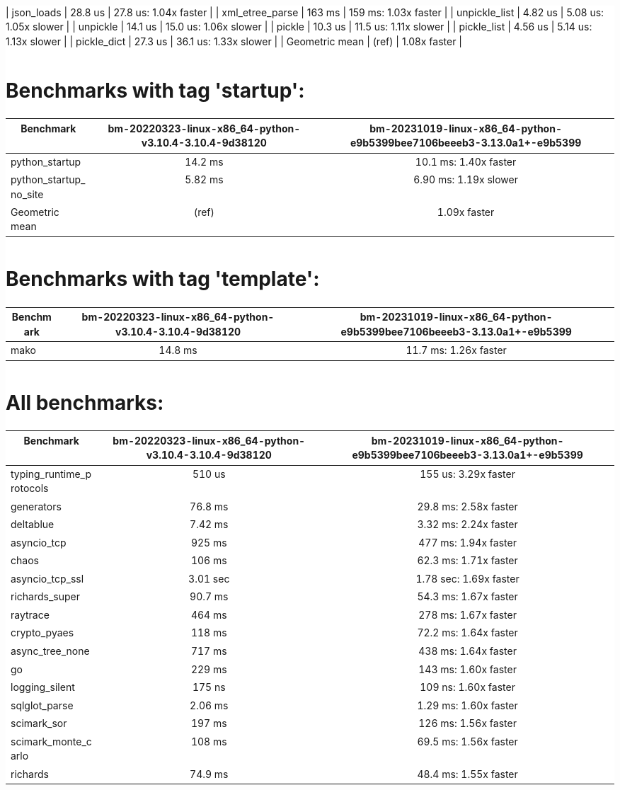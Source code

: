 | json_loads           | 28.8 us                                                | 27.8 us: 1.04x faster                                                  |
| xml_etree_parse      | 163 ms                                                 | 159 ms: 1.03x faster                                                   |
| unpickle_list        | 4.82 us                                                | 5.08 us: 1.05x slower                                                  |
| unpickle             | 14.1 us                                                | 15.0 us: 1.06x slower                                                  |
| pickle               | 10.3 us                                                | 11.5 us: 1.11x slower                                                  |
| pickle_list          | 4.56 us                                                | 5.14 us: 1.13x slower                                                  |
| pickle_dict          | 27.3 us                                                | 36.1 us: 1.33x slower                                                  |
| Geometric mean       | (ref)                                                  | 1.08x faster                                                           |

Benchmarks with tag 'startup':
==============================

| Benchmark              | bm-20220323-linux-x86_64-python-v3.10.4-3.10.4-9d38120 | bm-20231019-linux-x86_64-python-e9b5399bee7106beeeb3-3.13.0a1+-e9b5399 |
|------------------------|:------------------------------------------------------:|:----------------------------------------------------------------------:|
| python_startup         | 14.2 ms                                                | 10.1 ms: 1.40x faster                                                  |
| python_startup_no_site | 5.82 ms                                                | 6.90 ms: 1.19x slower                                                  |
| Geometric mean         | (ref)                                                  | 1.09x faster                                                           |

Benchmarks with tag 'template':
===============================

| Benchmark | bm-20220323-linux-x86_64-python-v3.10.4-3.10.4-9d38120 | bm-20231019-linux-x86_64-python-e9b5399bee7106beeeb3-3.13.0a1+-e9b5399 |
|-----------|:------------------------------------------------------:|:----------------------------------------------------------------------:|
| mako      | 14.8 ms                                                | 11.7 ms: 1.26x faster                                                  |

All benchmarks:
===============

| Benchmark                | bm-20220323-linux-x86_64-python-v3.10.4-3.10.4-9d38120 | bm-20231019-linux-x86_64-python-e9b5399bee7106beeeb3-3.13.0a1+-e9b5399 |
|--------------------------|:------------------------------------------------------:|:----------------------------------------------------------------------:|
| typing_runtime_protocols | 510 us                                                 | 155 us: 3.29x faster                                                   |
| generators               | 76.8 ms                                                | 29.8 ms: 2.58x faster                                                  |
| deltablue                | 7.42 ms                                                | 3.32 ms: 2.24x faster                                                  |
| asyncio_tcp              | 925 ms                                                 | 477 ms: 1.94x faster                                                   |
| chaos                    | 106 ms                                                 | 62.3 ms: 1.71x faster                                                  |
| asyncio_tcp_ssl          | 3.01 sec                                               | 1.78 sec: 1.69x faster                                                 |
| richards_super           | 90.7 ms                                                | 54.3 ms: 1.67x faster                                                  |
| raytrace                 | 464 ms                                                 | 278 ms: 1.67x faster                                                   |
| crypto_pyaes             | 118 ms                                                 | 72.2 ms: 1.64x faster                                                  |
| async_tree_none          | 717 ms                                                 | 438 ms: 1.64x faster                                                   |
| go                       | 229 ms                                                 | 143 ms: 1.60x faster                                                   |
| logging_silent           | 175 ns                                                 | 109 ns: 1.60x faster                                                   |
| sqlglot_parse            | 2.06 ms                                                | 1.29 ms: 1.60x faster                                                  |
| scimark_sor              | 197 ms                                                 | 126 ms: 1.56x faster                                                   |
| scimark_monte_carlo      | 108 ms                                                 | 69.5 ms: 1.56x faster                                                  |
| richards                 | 74.9 ms                                                | 48.4 ms: 1.55x faster                                                  |